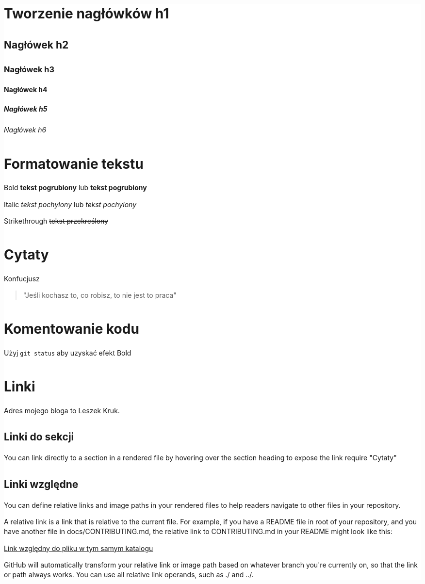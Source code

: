 # Tworzenie nagłówków h1
## Nagłówek h2
### Nagłówek h3
#### Nagłówek h4
##### Nagłówek h5
###### Nagłówek h6

# Formatowanie tekstu
Bold **tekst pogrubiony** lub __tekst pogrubiony__

Italic *tekst pochylony* lub _tekst pochylony_

Strikethrough ~~tekst przekreślony~~

# Cytaty
Konfucjusz
> "Jeśli kochasz to, co robisz, to nie jest to praca"

# Komentowanie kodu
Użyj `git status` aby uzyskać efekt Bold

# Linki
Adres mojego bloga to [Leszek Kruk](http://www.krukcom.pl).

## Linki do sekcji
You can link directly to a section in a rendered file by hovering over the section heading to expose the link
require "Cytaty"

## Linki względne
You can define relative links and image paths in your rendered files to help readers navigate to other files in your repository.

A relative link is a link that is relative to the current file. For example, if you have a README file in root of your repository, 
and you have another file in docs/CONTRIBUTING.md, the relative link to CONTRIBUTING.md in your README might look like this:

[Link względny do pliku w tym samym katalogu](README.md)

GitHub will automatically transform your relative link or image path based on whatever branch you're currently on, so that the link or path always works. You can use all relative link operands, such as ./ and ../.
